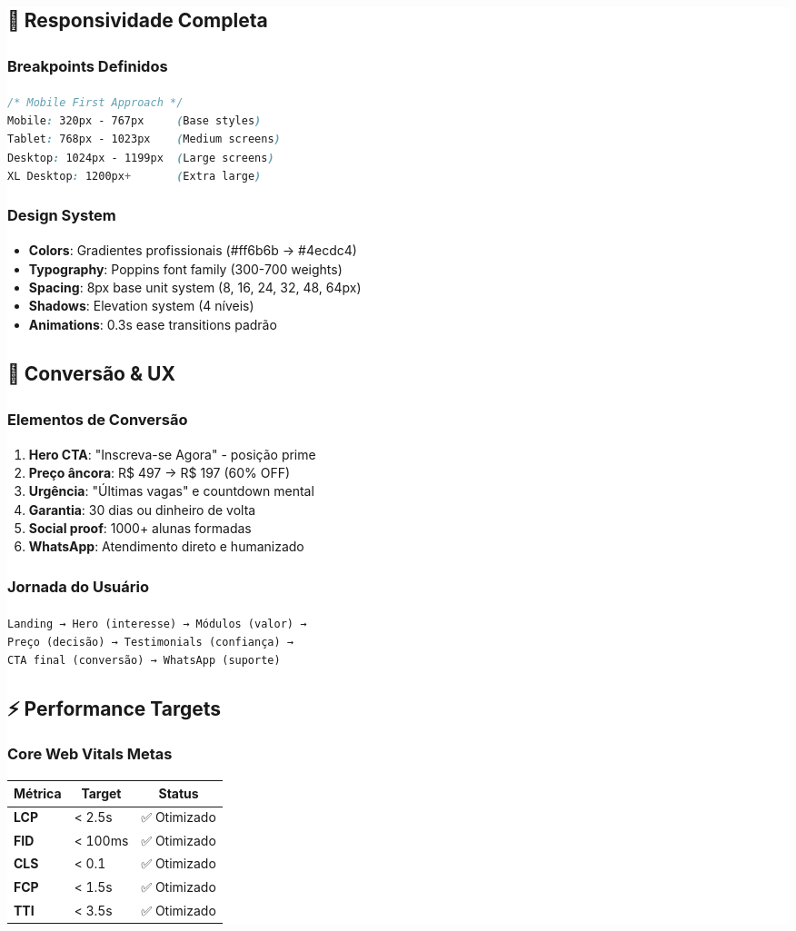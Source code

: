 ## 📱 Responsividade Completa

### **Breakpoints Definidos**
```css
/* Mobile First Approach */
Mobile: 320px - 767px     (Base styles)
Tablet: 768px - 1023px    (Medium screens)  
Desktop: 1024px - 1199px  (Large screens)
XL Desktop: 1200px+       (Extra large)
```

### **Design System**
- **Colors**: Gradientes profissionais (#ff6b6b → #4ecdc4)
- **Typography**: Poppins font family (300-700 weights)
- **Spacing**: 8px base unit system (8, 16, 24, 32, 48, 64px)
- **Shadows**: Elevation system (4 níveis)
- **Animations**: 0.3s ease transitions padrão

## 🎯 Conversão & UX

### **Elementos de Conversão**
1. **Hero CTA**: "Inscreva-se Agora" - posição prime
2. **Preço âncora**: R$ 497 → R$ 197 (60% OFF)
3. **Urgência**: "Últimas vagas" e countdown mental
4. **Garantia**: 30 dias ou dinheiro de volta
5. **Social proof**: 1000+ alunas formadas
6. **WhatsApp**: Atendimento direto e humanizado

### **Jornada do Usuário**
```
Landing → Hero (interesse) → Módulos (valor) → 
Preço (decisão) → Testimonials (confiança) → 
CTA final (conversão) → WhatsApp (suporte)
```

## ⚡ Performance Targets

### **Core Web Vitals Metas**
| Métrica | Target | Status |
|---------|--------|--------|
| **LCP** | < 2.5s | ✅ Otimizado |
| **FID** | < 100ms | ✅ Otimizado |
| **CLS** | < 0.1 | ✅ Otimizado |
| **FCP** | < 1.5s | ✅ Otimizado |
| **TTI** | < 3.5s | ✅ Otimizado |
